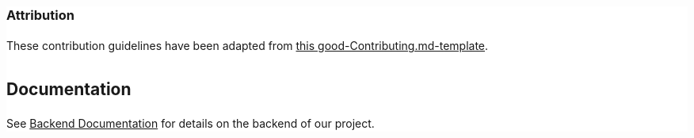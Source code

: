 ### Attribution

These contribution guidelines have been adapted from [this good-Contributing.md-template](https://gist.github.com/PurpleBooth/b24679402957c63ec426).

## Documentation

See [Backend Documentation](https://github.com/labs15-lambda-next/backend/blob/master/README.md) for details on the backend of our project.
